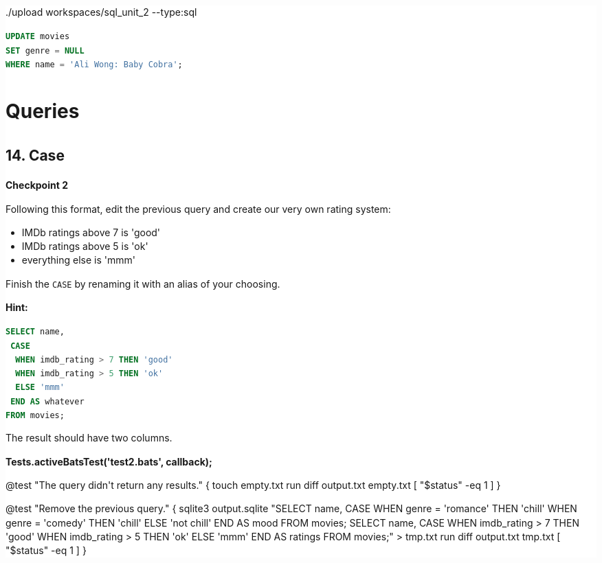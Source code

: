 ./upload workspaces/sql_unit_2 --type:sql

```sql
UPDATE movies
SET genre = NULL
WHERE name = 'Ali Wong: Baby Cobra';
```



# Queries

## 14. Case

**Checkpoint 2**

Following this format, edit the previous query and create our very own rating system:

- IMDb ratings above 7 is 'good'
- IMDb ratings above 5 is 'ok'
- everything else is 'mmm'

Finish the `CASE` by renaming it with an alias of your choosing.

**Hint:**

```sql
SELECT name,
 CASE
  WHEN imdb_rating > 7 THEN 'good'
  WHEN imdb_rating > 5 THEN 'ok'
  ELSE 'mmm'
 END AS whatever
FROM movies;
```

The result should have two columns.

**Tests.activeBatsTest('test2.bats', callback);**

@test "The query didn't return any results." {
    touch empty.txt
    run diff output.txt empty.txt
    [ "$status" -eq 1 ]
}

@test "Remove the previous query." {
	sqlite3 output.sqlite "SELECT name,
 CASE
  WHEN genre = 'romance' THEN 'chill'
  WHEN genre = 'comedy' THEN 'chill'
  ELSE 'not chill'
 END AS mood
FROM movies; SELECT name,
 CASE
  WHEN imdb_rating > 7 THEN 'good'
  WHEN imdb_rating > 5 THEN 'ok'
  ELSE 'mmm'
 END AS ratings
FROM movies;" > tmp.txt
  run diff output.txt tmp.txt
  [ "$status" -eq 1 ]
}
